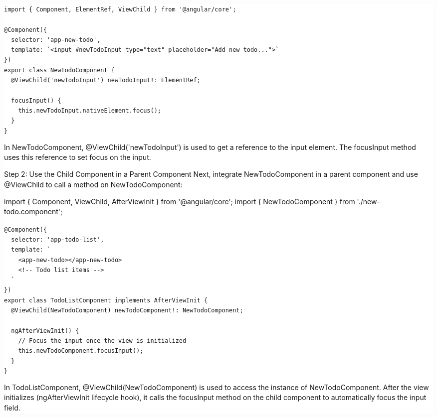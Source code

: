 ```
import { Component, ElementRef, ViewChild } from '@angular/core';

@Component({
  selector: 'app-new-todo',
  template: `<input #newTodoInput type="text" placeholder="Add new todo...">`
})
export class NewTodoComponent {
  @ViewChild('newTodoInput') newTodoInput!: ElementRef;

  focusInput() {
    this.newTodoInput.nativeElement.focus();
  }
}
```

In NewTodoComponent, @ViewChild('newTodoInput') is used to get a reference to the input element. The focusInput method uses this reference to set focus on the input.

Step 2: Use the Child Component in a Parent Component
Next, integrate NewTodoComponent in a parent component and use @ViewChild to call a method on NewTodoComponent:

import { Component, ViewChild, AfterViewInit } from '@angular/core';
import { NewTodoComponent } from './new-todo.component';

```
@Component({
  selector: 'app-todo-list',
  template: `
    <app-new-todo></app-new-todo>
    <!-- Todo list items -->
  `
})
export class TodoListComponent implements AfterViewInit {
  @ViewChild(NewTodoComponent) newTodoComponent!: NewTodoComponent;

  ngAfterViewInit() {
    // Focus the input once the view is initialized
    this.newTodoComponent.focusInput();
  }
}
```

In TodoListComponent, @ViewChild(NewTodoComponent) is used to access the instance of NewTodoComponent. After the view initializes (ngAfterViewInit lifecycle hook), it calls the focusInput method on the child component to automatically focus the input field.
